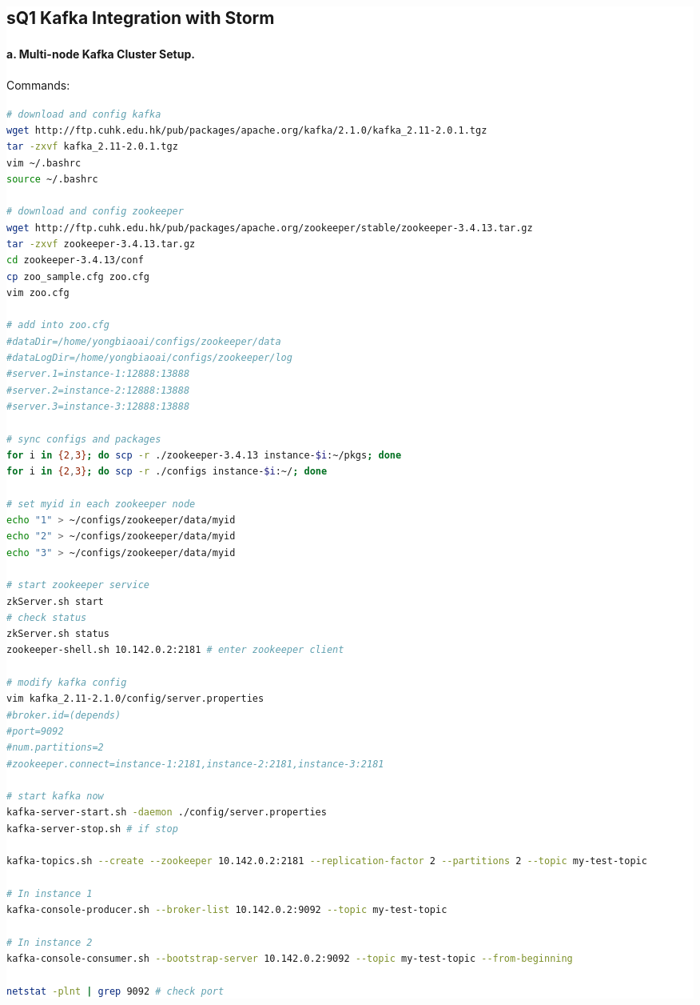 ## sQ1 Kafka Integration with Storm

#### a. Multi-node Kafka Cluster Setup.

Commands:

```bash
# download and config kafka
wget http://ftp.cuhk.edu.hk/pub/packages/apache.org/kafka/2.1.0/kafka_2.11-2.0.1.tgz
tar -zxvf kafka_2.11-2.0.1.tgz
vim ~/.bashrc
source ~/.bashrc

# download and config zookeeper
wget http://ftp.cuhk.edu.hk/pub/packages/apache.org/zookeeper/stable/zookeeper-3.4.13.tar.gz
tar -zxvf zookeeper-3.4.13.tar.gz
cd zookeeper-3.4.13/conf
cp zoo_sample.cfg zoo.cfg
vim zoo.cfg

# add into zoo.cfg
#dataDir=/home/yongbiaoai/configs/zookeeper/data
#dataLogDir=/home/yongbiaoai/configs/zookeeper/log
#server.1=instance-1:12888:13888
#server.2=instance-2:12888:13888
#server.3=instance-3:12888:13888

# sync configs and packages
for i in {2,3}; do scp -r ./zookeeper-3.4.13 instance-$i:~/pkgs; done
for i in {2,3}; do scp -r ./configs instance-$i:~/; done

# set myid in each zookeeper node
echo "1" > ~/configs/zookeeper/data/myid
echo "2" > ~/configs/zookeeper/data/myid
echo "3" > ~/configs/zookeeper/data/myid

# start zookeeper service
zkServer.sh start
# check status
zkServer.sh status
zookeeper-shell.sh 10.142.0.2:2181 # enter zookeeper client  

# modify kafka config
vim kafka_2.11-2.1.0/config/server.properties
#broker.id=(depends)
#port=9092
#num.partitions=2
#zookeeper.connect=instance-1:2181,instance-2:2181,instance-3:2181

# start kafka now
kafka-server-start.sh -daemon ./config/server.properties
kafka-server-stop.sh # if stop

kafka-topics.sh --create --zookeeper 10.142.0.2:2181 --replication-factor 2 --partitions 2 --topic my-test-topic

# In instance 1
kafka-console-producer.sh --broker-list 10.142.0.2:9092 --topic my-test-topic

# In instance 2
kafka-console-consumer.sh --bootstrap-server 10.142.0.2:9092 --topic my-test-topic --from-beginning

netstat -plnt | grep 9092 # check port
```
